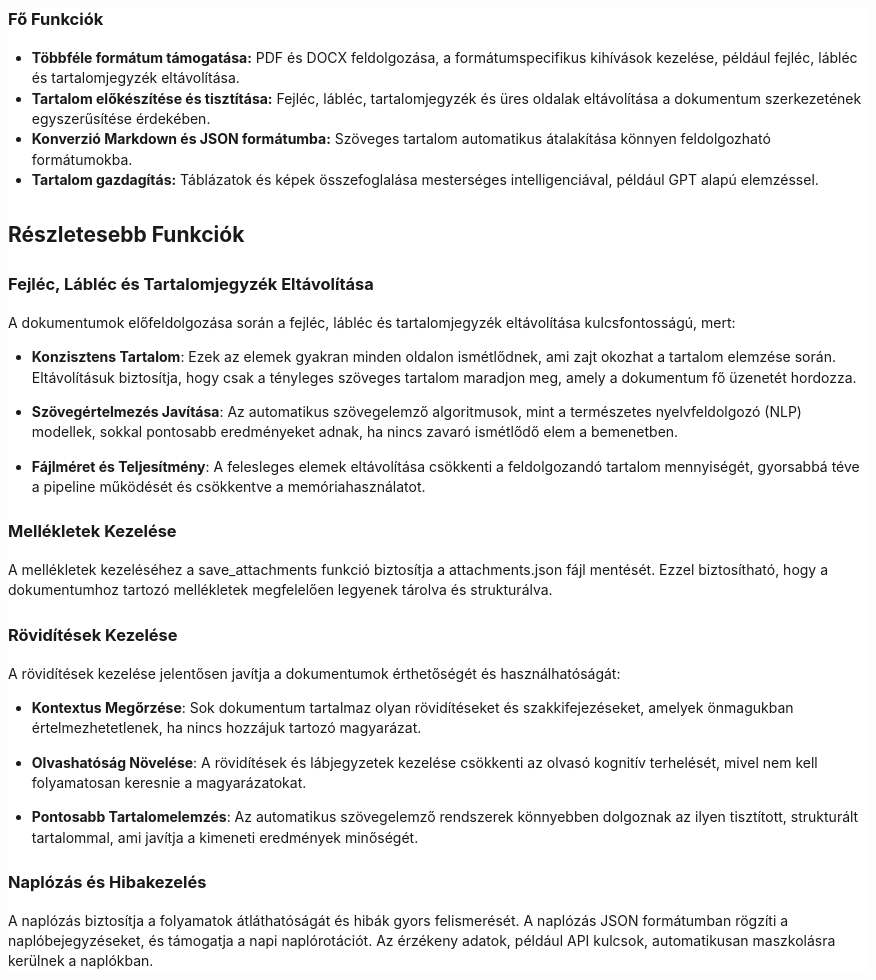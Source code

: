 ### Fő Funkciók

* **Többféle formátum támogatása:** PDF és DOCX feldolgozása, a formátumspecifikus kihívások kezelése, például fejléc, lábléc és tartalomjegyzék eltávolítása.
* **Tartalom előkészítése és tisztítása:** Fejléc, lábléc, tartalomjegyzék és üres oldalak eltávolítása a dokumentum szerkezetének egyszerűsítése érdekében.
* **Konverzió Markdown és JSON formátumba:** Szöveges tartalom automatikus átalakítása könnyen feldolgozható formátumokba.
* **Tartalom gazdagítás:** Táblázatok és képek összefoglalása mesterséges intelligenciával, például GPT alapú elemzéssel.

## Részletesebb Funkciók

### Fejléc, Lábléc és Tartalomjegyzék Eltávolítása

A dokumentumok előfeldolgozása során a fejléc, lábléc és tartalomjegyzék eltávolítása kulcsfontosságú, mert:

* **Konzisztens Tartalom**: Ezek az elemek gyakran minden oldalon ismétlődnek, ami zajt okozhat a tartalom elemzése során. Eltávolításuk biztosítja, hogy csak a tényleges szöveges tartalom maradjon meg, amely a dokumentum fő üzenetét hordozza.

* **Szövegértelmezés Javítása**: Az automatikus szövegelemző algoritmusok, mint a természetes nyelvfeldolgozó (NLP) modellek, sokkal pontosabb eredményeket adnak, ha nincs zavaró ismétlődő elem a bemenetben.

* **Fájlméret és Teljesítmény**: A felesleges elemek eltávolítása csökkenti a feldolgozandó tartalom mennyiségét, gyorsabbá téve a pipeline működését és csökkentve a memóriahasználatot.

### Mellékletek Kezelése

A mellékletek kezeléséhez a save_attachments funkció biztosítja a attachments.json fájl mentését. Ezzel biztosítható, hogy a dokumentumhoz tartozó mellékletek megfelelően legyenek tárolva és strukturálva.

### Rövidítések Kezelése

A rövidítések kezelése jelentősen javítja a dokumentumok érthetőségét és használhatóságát:

* **Kontextus Megőrzése**: Sok dokumentum tartalmaz olyan rövidítéseket és szakkifejezéseket, amelyek önmagukban értelmezhetetlenek, ha nincs hozzájuk tartozó magyarázat.

* **Olvashatóság Növelése**: A rövidítések és lábjegyzetek kezelése csökkenti az olvasó kognitív terhelését, mivel nem kell folyamatosan keresnie a magyarázatokat.

* **Pontosabb Tartalomelemzés**: Az automatikus szövegelemző rendszerek könnyebben dolgoznak az ilyen tisztított, strukturált tartalommal, ami javítja a kimeneti eredmények minőségét.

### Naplózás és Hibakezelés

A naplózás biztosítja a folyamatok átláthatóságát és hibák gyors felismerését. A naplózás JSON formátumban rögzíti a naplóbejegyzéseket, és támogatja a napi naplórotációt. Az érzékeny adatok, például API kulcsok, automatikusan maszkolásra kerülnek a naplókban.
